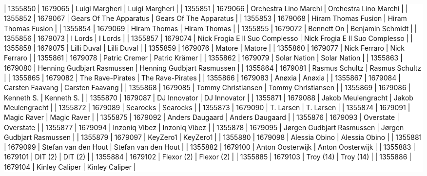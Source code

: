 | 1355850 | 1679065 | Luigi Margheri | Luigi Margheri |
| 1355851 | 1679066 | Orchestra Lino Marchi | Orchestra Lino Marchi |
| 1355852 | 1679067 | Gears Of The Apparatus | Gears Of The Apparatus |
| 1355853 | 1679068 | Hiram Thomas Fusion | Hiram Thomas Fusion |
| 1355854 | 1679069 | Hiram Thomas | Hiram Thomas |
| 1355855 | 1679072 | Bennett On | Benjamin Schmidt |
| 1355856 | 1679073 | I Lords | I Lords |
| 1355857 | 1679074 | Nick Frogia E Il Suo Complesso | Nick Frogia E Il Suo Complesso |
| 1355858 | 1679075 | Lilli Duval | Lilli Duval |
| 1355859 | 1679076 | Matore | Matore |
| 1355860 | 1679077 | Nick Ferraro | Nick Ferraro |
| 1355861 | 1679078 | Patric Cremer | Patric Krämer |
| 1355862 | 1679079 | Solar Nation | Solar Nation |
| 1355863 | 1679080 | Henning Gudbjart Rasmussen | Henning Gudbjart Rasmussen |
| 1355864 | 1679081 | Rasmus Schultz | Rasmus Schultz |
| 1355865 | 1679082 | The Rave-Pirates | The Rave-Pirates |
| 1355866 | 1679083 | Anøxia | Anøxia |
| 1355867 | 1679084 | Carsten Faavang | Carsten Faavang |
| 1355868 | 1679085 | Tommy Christiansen | Tommy Christiansen |
| 1355869 | 1679086 | Kenneth S. | Kenneth S. |
| 1355870 | 1679087 | DJ Innovator | DJ Innovator |
| 1355871 | 1679088 | Jakob Meulengracht | Jakob Meulengracht |
| 1355872 | 1679089 | Searocks | Searocks |
| 1355873 | 1679090 | T. Larsen | T. Larsen |
| 1355874 | 1679091 | Magic Raver | Magic Raver |
| 1355875 | 1679092 | Anders Daugaard | Anders Daugaard |
| 1355876 | 1679093 | Overstate | Overstate |
| 1355877 | 1679094 | Inzoniq Vibez | Inzoniq Vibez |
| 1355878 | 1679095 | Jørgen Gudbjart Rasmussen | Jørgen Gudbjart Rasmussen |
| 1355879 | 1679097 | KeyZero1 | KeyZero1 |
| 1355880 | 1679098 | Alessia Obino | Alessia Obino |
| 1355881 | 1679099 | Stefan van den Hout | Stefan van den Hout |
| 1355882 | 1679100 | Anton Oosterwijk | Anton Oosterwijk |
| 1355883 | 1679101 | DIT (2) | DIT (2) |
| 1355884 | 1679102 | Flexor (2) | Flexor (2) |
| 1355885 | 1679103 | Troy (14) | Troy (14) |
| 1355886 | 1679104 | Kinley Caliper | Kinley Caliper |